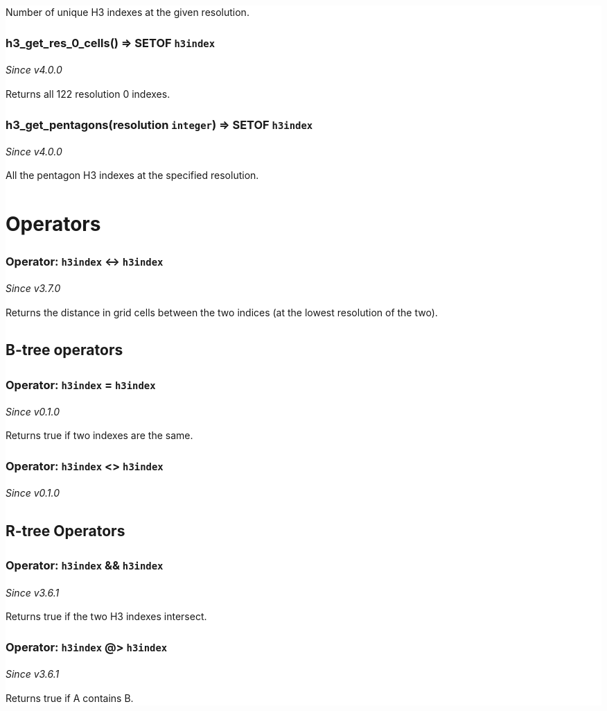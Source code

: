 
Number of unique H3 indexes at the given resolution.


### h3_get_res_0_cells() ⇒ SETOF `h3index`
*Since v4.0.0*


Returns all 122 resolution 0 indexes.


### h3_get_pentagons(resolution `integer`) ⇒ SETOF `h3index`
*Since v4.0.0*


All the pentagon H3 indexes at the specified resolution.


# Operators

### Operator: `h3index` <-> `h3index`
*Since v3.7.0*


Returns the distance in grid cells between the two indices (at the lowest resolution of the two).


## B-tree operators

### Operator: `h3index` = `h3index`
*Since v0.1.0*


Returns true if two indexes are the same.


### Operator: `h3index` <> `h3index`
*Since v0.1.0*


## R-tree Operators

### Operator: `h3index` && `h3index`
*Since v3.6.1*


Returns true if the two H3 indexes intersect.


### Operator: `h3index` @> `h3index`
*Since v3.6.1*


Returns true if A contains B.
